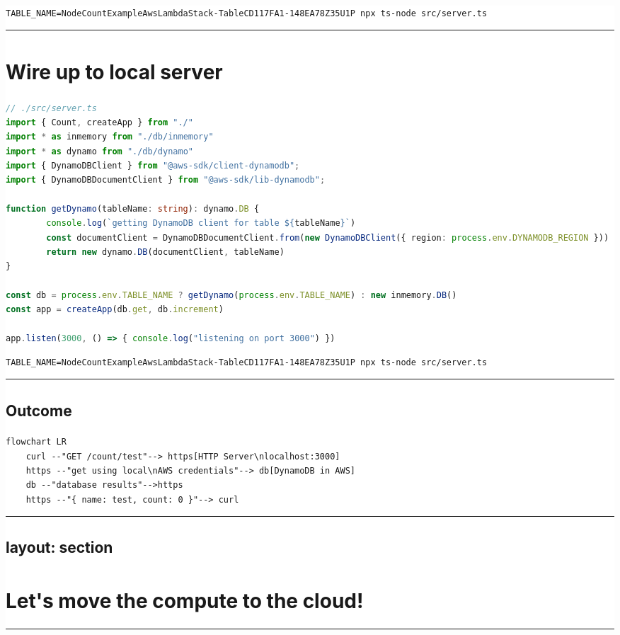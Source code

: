 ```shell
TABLE_NAME=NodeCountExampleAwsLambdaStack-TableCD117FA1-148EA78Z35U1P npx ts-node src/server.ts
```

---

# Wire up to local server

```ts
// ./src/server.ts
import { Count, createApp } from "./"
import * as inmemory from "./db/inmemory"
import * as dynamo from "./db/dynamo"
import { DynamoDBClient } from "@aws-sdk/client-dynamodb";
import { DynamoDBDocumentClient } from "@aws-sdk/lib-dynamodb";

function getDynamo(tableName: string): dynamo.DB {
        console.log(`getting DynamoDB client for table ${tableName}`)
        const documentClient = DynamoDBDocumentClient.from(new DynamoDBClient({ region: process.env.DYNAMODB_REGION }))
        return new dynamo.DB(documentClient, tableName)
}

const db = process.env.TABLE_NAME ? getDynamo(process.env.TABLE_NAME) : new inmemory.DB()
const app = createApp(db.get, db.increment)

app.listen(3000, () => { console.log("listening on port 3000") })
```

```shell
TABLE_NAME=NodeCountExampleAwsLambdaStack-TableCD117FA1-148EA78Z35U1P npx ts-node src/server.ts
```

---

## Outcome

```mermaid
flowchart LR
    curl --"GET /count/test"--> https[HTTP Server\nlocalhost:3000]
    https --"get using local\nAWS credentials"--> db[DynamoDB in AWS]
    db --"database results"-->https
    https --"{ name: test, count: 0 }"--> curl
```



---
layout: section
---

# Let's move the compute to the cloud!

---